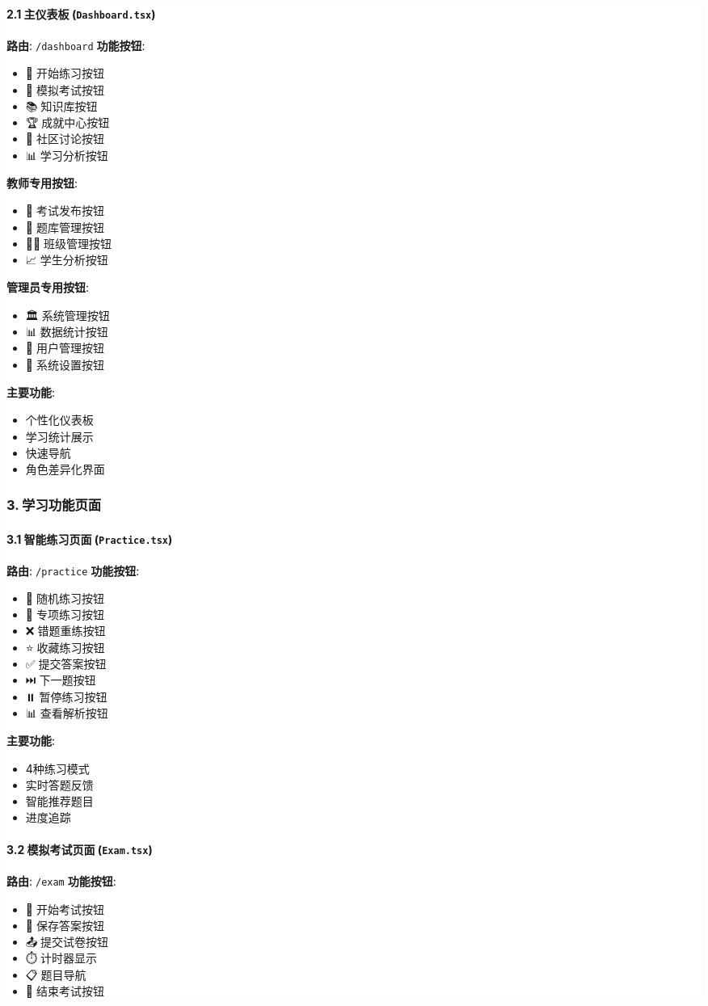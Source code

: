 #### 2.1 主仪表板 (`Dashboard.tsx`)
**路由**: `/dashboard`
**功能按钮**:
- 🚀 开始练习按钮
- 📝 模拟考试按钮
- 📚 知识库按钮
- 🏆 成就中心按钮
- 👥 社区讨论按钮
- 📊 学习分析按钮

**教师专用按钮**:
- 🎯 考试发布按钮
- 📖 题库管理按钮
- 👨‍🏫 班级管理按钮
- 📈 学生分析按钮

**管理员专用按钮**:
- 🏛️ 系统管理按钮
- 📊 数据统计按钮
- 👥 用户管理按钮
- 🔧 系统设置按钮

**主要功能**:
- 个性化仪表板
- 学习统计展示
- 快速导航
- 角色差异化界面

### 3. 学习功能页面

#### 3.1 智能练习页面 (`Practice.tsx`)
**路由**: `/practice`
**功能按钮**:
- 🎲 随机练习按钮
- 🎯 专项练习按钮
- ❌ 错题重练按钮
- ⭐ 收藏练习按钮
- ✅ 提交答案按钮
- ⏭️ 下一题按钮
- ⏸️ 暂停练习按钮
- 📊 查看解析按钮

**主要功能**:
- 4种练习模式
- 实时答题反馈
- 智能推荐题目
- 进度追踪

#### 3.2 模拟考试页面 (`Exam.tsx`)
**路由**: `/exam`
**功能按钮**:
- 🎯 开始考试按钮
- 💾 保存答案按钮
- 📤 提交试卷按钮
- ⏱️ 计时器显示
- 📋 题目导航
- 🏁 结束考试按钮
